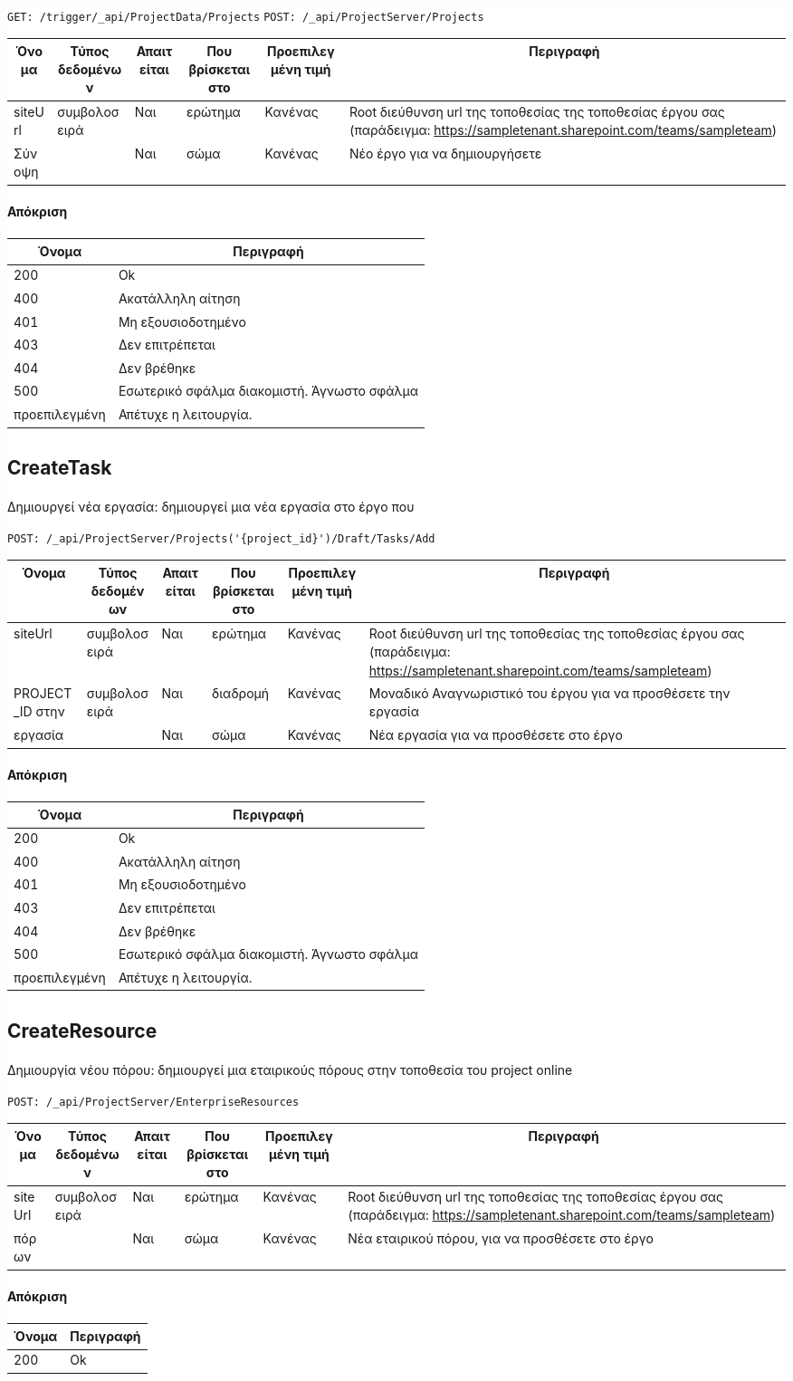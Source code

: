 ```GET: /trigger/_api/ProjectData/Projects``` 
```POST: /_api/ProjectServer/Projects``` 

| Όνομα| Τύπος δεδομένων|Απαιτείται|Που βρίσκεται στο|Προεπιλεγμένη τιμή|Περιγραφή|
| ---|---|---|---|---|---|
|siteUrl|συμβολοσειρά|Ναι|ερώτημα|Κανένας|Root διεύθυνση url της τοποθεσίας της τοποθεσίας έργου σας (παράδειγμα: https://sampletenant.sharepoint.com/teams/sampleteam)|
|Σύνοψη| |Ναι|σώμα|Κανένας|Νέο έργο για να δημιουργήσετε|

#### <a name="response"></a>Απόκριση

|Όνομα|Περιγραφή|
|---|---|
|200|Ok|
|400|Ακατάλληλη αίτηση|
|401|Μη εξουσιοδοτημένο|
|403|Δεν επιτρέπεται|
|404|Δεν βρέθηκε|
|500|Εσωτερικό σφάλμα διακομιστή. Άγνωστο σφάλμα|
|προεπιλεγμένη|Απέτυχε η λειτουργία.|


## <a name="createtask"></a>CreateTask
Δημιουργεί νέα εργασία: δημιουργεί μια νέα εργασία στο έργο που 

```POST: /_api/ProjectServer/Projects('{project_id}')/Draft/Tasks/Add``` 

| Όνομα| Τύπος δεδομένων|Απαιτείται|Που βρίσκεται στο|Προεπιλεγμένη τιμή|Περιγραφή|
| ---|---|---|---|---|---|
|siteUrl|συμβολοσειρά|Ναι|ερώτημα|Κανένας|Root διεύθυνση url της τοποθεσίας της τοποθεσίας έργου σας (παράδειγμα: https://sampletenant.sharepoint.com/teams/sampleteam)|
|PROJECT_ID στην|συμβολοσειρά|Ναι|διαδρομή|Κανένας|Μοναδικό Αναγνωριστικό του έργου για να προσθέσετε την εργασία|
|εργασία| |Ναι|σώμα|Κανένας|Νέα εργασία για να προσθέσετε στο έργο|

#### <a name="response"></a>Απόκριση

|Όνομα|Περιγραφή|
|---|---|
|200|Ok|
|400|Ακατάλληλη αίτηση|
|401|Μη εξουσιοδοτημένο|
|403|Δεν επιτρέπεται|
|404|Δεν βρέθηκε|
|500|Εσωτερικό σφάλμα διακομιστή. Άγνωστο σφάλμα|
|προεπιλεγμένη|Απέτυχε η λειτουργία.|


## <a name="createresource"></a>CreateResource
Δημιουργία νέου πόρου: δημιουργεί μια εταιρικούς πόρους στην τοποθεσία του project online 

```POST: /_api/ProjectServer/EnterpriseResources``` 

| Όνομα| Τύπος δεδομένων|Απαιτείται|Που βρίσκεται στο|Προεπιλεγμένη τιμή|Περιγραφή|
| ---|---|---|---|---|---|
|siteUrl|συμβολοσειρά|Ναι|ερώτημα|Κανένας|Root διεύθυνση url της τοποθεσίας της τοποθεσίας έργου σας (παράδειγμα: https://sampletenant.sharepoint.com/teams/sampleteam)|
|πόρων| |Ναι|σώμα|Κανένας|Νέα εταιρικού πόρου, για να προσθέσετε στο έργο|

#### <a name="response"></a>Απόκριση

|Όνομα|Περιγραφή|
|---|---|
|200|Ok|
```